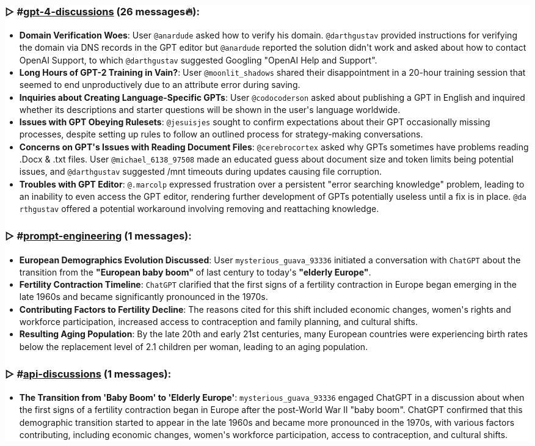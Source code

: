 
### ▷ #[gpt-4-discussions](https://discord.com/channels/974519864045756446/1001151820170801244/) (26 messages🔥): 
        
- **Domain Verification Woes**: User `@anardude` asked how to verify his domain. `@darthgustav` provided instructions for verifying the domain via DNS records in the GPT editor but `@anardude` reported the solution didn't work and asked about how to contact OpenAI Support, to which `@darthgustav` suggested Googling "OpenAI Help and Support".
- **Long Hours of GPT-2 Training in Vain?**: User `@moonlit_shadows` shared their disappointment in a 20-hour training session that seemed to end unproductively due to an attribute error during saving.
- **Inquiries about Creating Language-Specific GPTs**: User `@codocoderson` asked about publishing a GPT in English and inquired whether its descriptions and starter questions will be shown in the user's language worldwide.
- **Issues with GPT Obeying Rulesets**: `@jesuisjes` sought to confirm expectations about their GPT occasionally missing processes, despite setting up rules to follow an outlined process for strategy-making conversations.
- **Concerns on GPT's Issues with Reading Document Files**: `@cerebrocortex` asked why GPTs sometimes have problems reading .Docx & .txt files. User `@michael_6138_97508` made an educated guess about document size and token limits being potential issues, and `@darthgustav` suggested /mnt timeouts during updates causing file corruption.
- **Troubles with GPT Editor**: `@.marcolp` expressed frustration over a persistent "error searching knowledge" problem, leading to an inability to even access the GPT editor, rendering further development of GPTs potentially useless until a fix is in place. `@darthgustav` offered a potential workaround involving removing and reattaching knowledge.


### ▷ #[prompt-engineering](https://discord.com/channels/974519864045756446/1046317269069864970/) (1 messages): 
        
- **European Demographics Evolution Discussed**: User `mysterious_guava_93336` initiated a conversation with `ChatGPT` about the transition from the **"European baby boom"** of last century to today's **"elderly Europe"**. 
- **Fertility Contraction Timeline**: `ChatGPT` clarified that the first signs of a fertility contraction in Europe began emerging in the late 1960s and became significantly pronounced in the 1970s. 
- **Contributing Factors to Fertility Decline**: The reasons cited for this shift included economic changes, women's rights and workforce participation, increased access to contraception and family planning, and cultural shifts.
- **Resulting Aging Population**: By the late 20th and early 21st centuries, many European countries were experiencing birth rates below the replacement level of 2.1 children per woman, leading to an aging population.


### ▷ #[api-discussions](https://discord.com/channels/974519864045756446/1046317269069864970/) (1 messages): 
        
- **The Transition from 'Baby Boom' to 'Elderly Europe'**: `mysterious_guava_93336` engaged ChatGPT in a discussion about when the first signs of a fertility contraction began in Europe after the post-World War II "baby boom". ChatGPT confirmed that this demographic transition started to appear in the late 1960s and became more pronounced in the 1970s, with various factors contributing, including economic changes, women's workforce participation, access to contraception, and cultural shifts.

